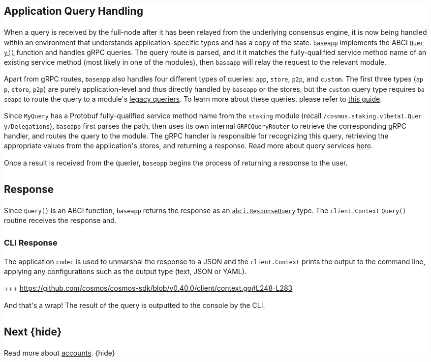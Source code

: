 ## Application Query Handling

When a query is received by the full-node after it has been relayed from the
underlying consensus engine, it is now being handled within an environment that
understands application-specific types and has a copy of the state.
[`baseapp`](../core/baseapp.md) implements the ABCI
[`Query()`](../core/baseapp.md#query) function and handles gRPC queries. The
query route is parsed, and it it matches the fully-qualified service method name
of an existing service method (most likely in one of the modules), then
`baseapp` will relay the request to the relevant module.

Apart from gRPC routes, `baseapp` also handles four different types of queries:
`app`, `store`, `p2p`, and `custom`. The first three types (`app`, `store`,
`p2p`) are purely application-level and thus directly handled by `baseapp` or
the stores, but the `custom` query type requires `baseapp` to route the query to
a module's
[legacy queriers](../building-modules/query-services.md#legacy-queriers). To
learn more about these queries, please refer to
[this guide](../core/grpc_rest.md#tendermint-rpc).

Since `MyQuery` has a Protobuf fully-qualified service method name from the
`staking` module (recall `/cosmos.staking.v1beta1.Query/Delegations`), `baseapp`
first parses the path, then uses its own internal `GRPCQueryRouter` to retrieve
the corresponding gRPC handler, and routes the query to the module. The gRPC
handler is responsible for recognizing this query, retrieving the appropriate
values from the application's stores, and returning a response. Read more about
query services [here](../building-modules/query-services.md).

Once a result is received from the querier, `baseapp` begins the process of
returning a response to the user.

## Response

Since `Query()` is an ABCI function, `baseapp` returns the response as an
[`abci.ResponseQuery`](https://tendermint.com/docs/spec/abci/abci.html#messages)
type. The `client.Context` `Query()` routine receives the response and.

### CLI Response

The application [`codec`](../core/encoding.md) is used to unmarshal the response
to a JSON and the `client.Context` prints the output to the command line,
applying any configurations such as the output type (text, JSON or YAML).

+++
https://github.com/cosmos/cosmos-sdk/blob/v0.40.0/client/context.go#L248-L283

And that's a wrap! The result of the query is outputted to the console by the
CLI.

## Next {hide}

Read more about [accounts](./accounts.md). {hide}
